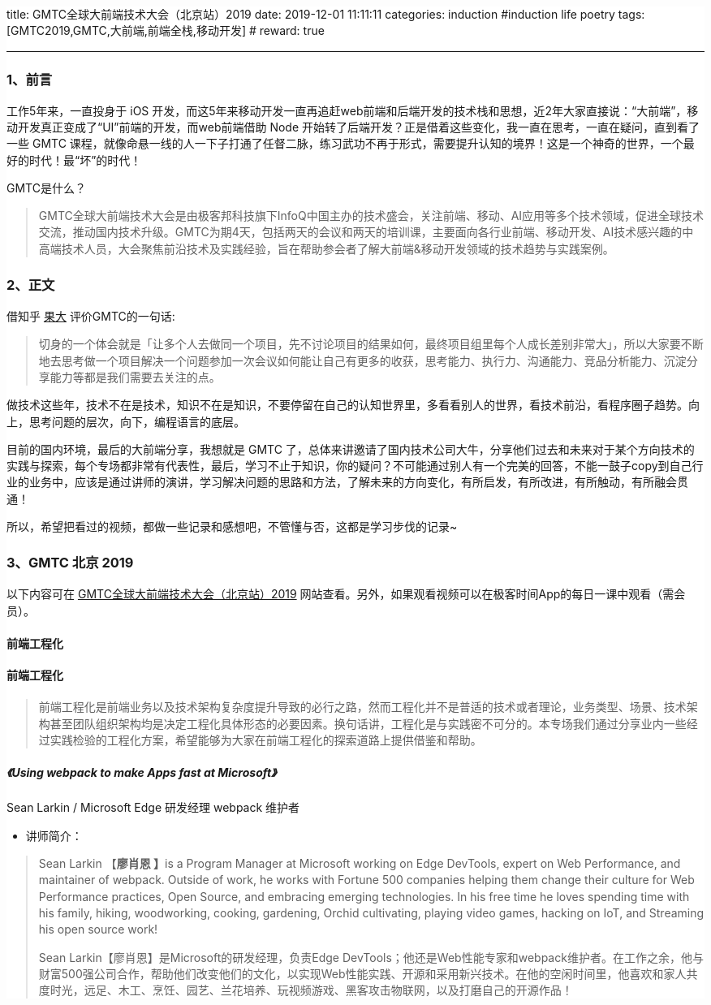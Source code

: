 title: GMTC全球大前端技术大会（北京站）2019
date: 2019-12-01 11:11:11
categories: induction #induction life poetry
tags: [GMTC2019,GMTC,大前端,前端全栈,移动开发]  # 
reward: true

---

### 1、前言
工作5年来，一直投身于 iOS 开发，而这5年来移动开发一直再追赶web前端和后端开发的技术栈和思想，近2年大家直接说：“大前端”，移动开发真正变成了“UI”前端的开发，而web前端借助 Node 开始转了后端开发？正是借着这些变化，我一直在思考，一直在疑问，直到看了一些 GMTC 课程，就像命悬一线的人一下子打通了任督二脉，练习武功不再于形式，需要提升认知的境界！这是一个神奇的世界，一个最好的时代！最“坏”的时代！



GMTC是什么？
> GMTC全球大前端技术大会是由极客邦科技旗下InfoQ中国主办的技术盛会，关注前端、移动、AI应用等多个技术领域，促进全球技术交流，推动国内技术升级。GMTC为期4天，包括两天的会议和两天的培训课，主要面向各行业前端、移动开发、AI技术感兴趣的中高端技术人员，大会聚焦前沿技术及实践经验，旨在帮助参会者了解大前端&移动开发领域的技术趋势与实践案例。


### 2、正文

借知乎 [果大](https://www.zhihu.com/question/330261935/answer/724749304) 评价GMTC的一句话:

> 切身的一个体会就是「让多个人去做同一个项目，先不讨论项目的结果如何，最终项目组里每个人成长差别非常大」，所以大家要不断地去思考做一个项目解决一个问题参加一次会议如何能让自己有更多的收获，思考能力、执行力、沟通能力、竞品分析能力、沉淀分享能力等都是我们需要去关注的点。

做技术这些年，技术不在是技术，知识不在是知识，不要停留在自己的认知世界里，多看看别人的世界，看技术前沿，看程序圈子趋势。向上，思考问题的层次，向下，编程语言的底层。

目前的国内环境，最后的大前端分享，我想就是 GMTC 了，总体来讲邀请了国内技术公司大牛，分享他们过去和未来对于某个方向技术的实践与探索，每个专场都非常有代表性，最后，学习不止于知识，你的疑问？不可能通过别人有一个完美的回答，不能一鼓子copy到自己行业的业务中，应该是通过讲师的演讲，学习解决问题的思路和方法，了解未来的方向变化，有所启发，有所改进，有所触动，有所融会贯通！

所以，希望把看过的视频，都做一些记录和感想吧，不管懂与否，这都是学习步伐的记录~

### 3、GMTC 北京 2019

以下内容可在 [GMTC全球大前端技术大会（北京站）2019](https://gmtc.infoq.cn/2019/beijing/schedule) 网站查看。另外，如果观看视频可以在极客时间App的每日一课中观看（需会员）。

#### 前端工程化
#### 前端工程化
> 前端工程化是前端业务以及技术架构复杂度提升导致的必行之路，然而工程化并不是普适的技术或者理论，业务类型、场景、技术架构甚至团队组织架构均是决定工程化具体形态的必要因素。换句话讲，工程化是与实践密不可分的。本专场我们通过分享业内一些经过实践检验的工程化方案，希望能够为大家在前端工程化的探索道路上提供借鉴和帮助。
>

##### 《Using webpack to make Apps fast at Microsoft》
 Sean Larkin  / Microsoft Edge 研发经理 webpack 维护者
- 讲师简介：
> Sean Larkin 【<strong>廖肖恩 】</strong>is a Program Manager at Microsoft working on Edge DevTools, expert on Web Performance, and maintainer of webpack. Outside of work, he works with Fortune 500 companies helping them change their culture for Web Performance practices, Open Source, and embracing emerging technologies. In his free time he loves spending time with his family, hiking, woodworking, cooking, gardening, Orchid cultivating, playing video games, hacking on IoT, and Streaming his open source work!
>
>Sean Larkin【廖肖恩】是Microsoft的研发经理，负责Edge DevTools；他还是Web性能专家和webpack维护者。在工作之余，他与财富500强公司合作，帮助他们改变他们的文化，以实现Web性能实践、开源和采用新兴技术。在他的空闲时间里，他喜欢和家人共度时光，远足、木工、烹饪、园艺、兰花培养、玩视频游戏、黑客攻击物联网，以及打磨自己的开源作品！
>
